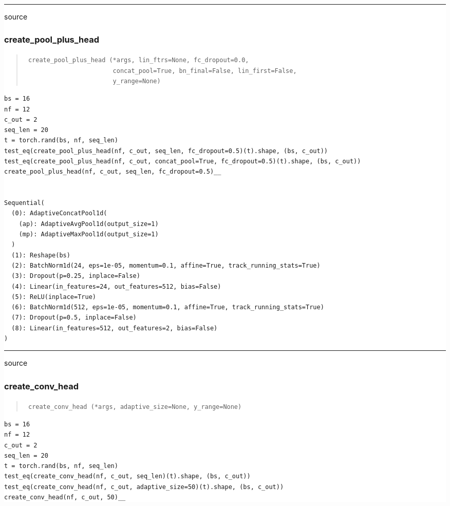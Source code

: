 * * *

source

### create_pool_plus_head

> 
>      create_pool_plus_head (*args, lin_ftrs=None, fc_dropout=0.0,
>                             concat_pool=True, bn_final=False, lin_first=False,
>                             y_range=None)
    
    
    bs = 16
    nf = 12
    c_out = 2
    seq_len = 20
    t = torch.rand(bs, nf, seq_len)
    test_eq(create_pool_plus_head(nf, c_out, seq_len, fc_dropout=0.5)(t).shape, (bs, c_out))
    test_eq(create_pool_plus_head(nf, c_out, concat_pool=True, fc_dropout=0.5)(t).shape, (bs, c_out))
    create_pool_plus_head(nf, c_out, seq_len, fc_dropout=0.5)__
    
    
    Sequential(
      (0): AdaptiveConcatPool1d(
        (ap): AdaptiveAvgPool1d(output_size=1)
        (mp): AdaptiveMaxPool1d(output_size=1)
      )
      (1): Reshape(bs)
      (2): BatchNorm1d(24, eps=1e-05, momentum=0.1, affine=True, track_running_stats=True)
      (3): Dropout(p=0.25, inplace=False)
      (4): Linear(in_features=24, out_features=512, bias=False)
      (5): ReLU(inplace=True)
      (6): BatchNorm1d(512, eps=1e-05, momentum=0.1, affine=True, track_running_stats=True)
      (7): Dropout(p=0.5, inplace=False)
      (8): Linear(in_features=512, out_features=2, bias=False)
    )

* * *

source

### create_conv_head

> 
>      create_conv_head (*args, adaptive_size=None, y_range=None)
    
    
    bs = 16
    nf = 12
    c_out = 2
    seq_len = 20
    t = torch.rand(bs, nf, seq_len)
    test_eq(create_conv_head(nf, c_out, seq_len)(t).shape, (bs, c_out))
    test_eq(create_conv_head(nf, c_out, adaptive_size=50)(t).shape, (bs, c_out))
    create_conv_head(nf, c_out, 50)__
    